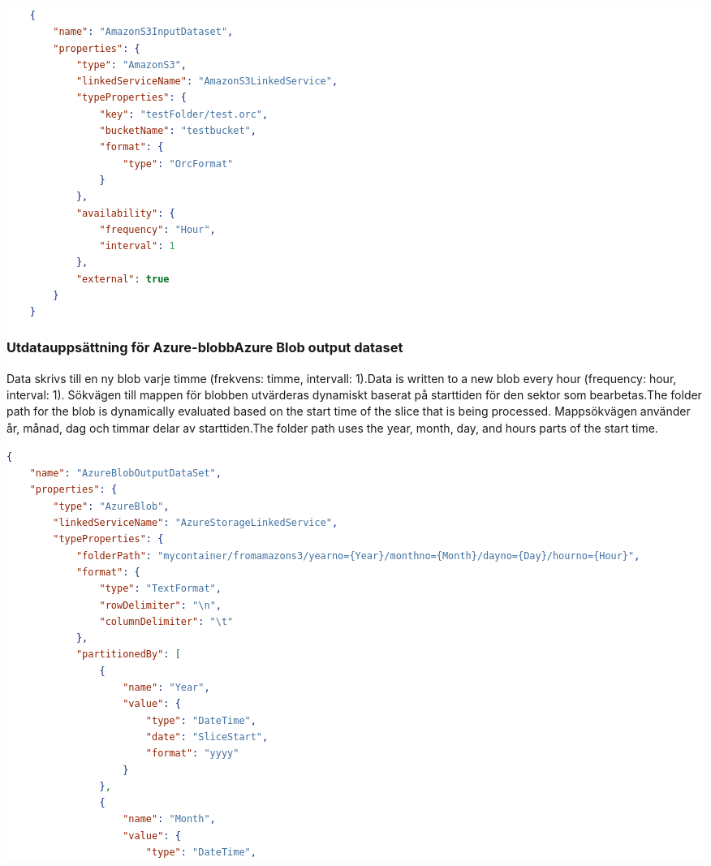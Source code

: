 ```json
    {
        "name": "AmazonS3InputDataset",
        "properties": {
            "type": "AmazonS3",
            "linkedServiceName": "AmazonS3LinkedService",
            "typeProperties": {
                "key": "testFolder/test.orc",
                "bucketName": "testbucket",
                "format": {
                    "type": "OrcFormat"
                }
            },
            "availability": {
                "frequency": "Hour",
                "interval": 1
            },
            "external": true
        }
    }
```


### <a name="azure-blob-output-dataset"></a><span data-ttu-id="a8262-227">Utdatauppsättning för Azure-blobb</span><span class="sxs-lookup"><span data-stu-id="a8262-227">Azure Blob output dataset</span></span>

<span data-ttu-id="a8262-228">Data skrivs till en ny blob varje timme (frekvens: timme, intervall: 1).</span><span class="sxs-lookup"><span data-stu-id="a8262-228">Data is written to a new blob every hour (frequency: hour, interval: 1).</span></span> <span data-ttu-id="a8262-229">Sökvägen till mappen för blobben utvärderas dynamiskt baserat på starttiden för den sektor som bearbetas.</span><span class="sxs-lookup"><span data-stu-id="a8262-229">The folder path for the blob is dynamically evaluated based on the start time of the slice that is being processed.</span></span> <span data-ttu-id="a8262-230">Mappsökvägen använder år, månad, dag och timmar delar av starttiden.</span><span class="sxs-lookup"><span data-stu-id="a8262-230">The folder path uses the year, month, day, and hours parts of the start time.</span></span>

```json
{
    "name": "AzureBlobOutputDataSet",
    "properties": {
        "type": "AzureBlob",
        "linkedServiceName": "AzureStorageLinkedService",
        "typeProperties": {
            "folderPath": "mycontainer/fromamazons3/yearno={Year}/monthno={Month}/dayno={Day}/hourno={Hour}",
            "format": {
                "type": "TextFormat",
                "rowDelimiter": "\n",
                "columnDelimiter": "\t"
            },
            "partitionedBy": [
                {
                    "name": "Year",
                    "value": {
                        "type": "DateTime",
                        "date": "SliceStart",
                        "format": "yyyy"
                    }
                },
                {
                    "name": "Month",
                    "value": {
                        "type": "DateTime",
```